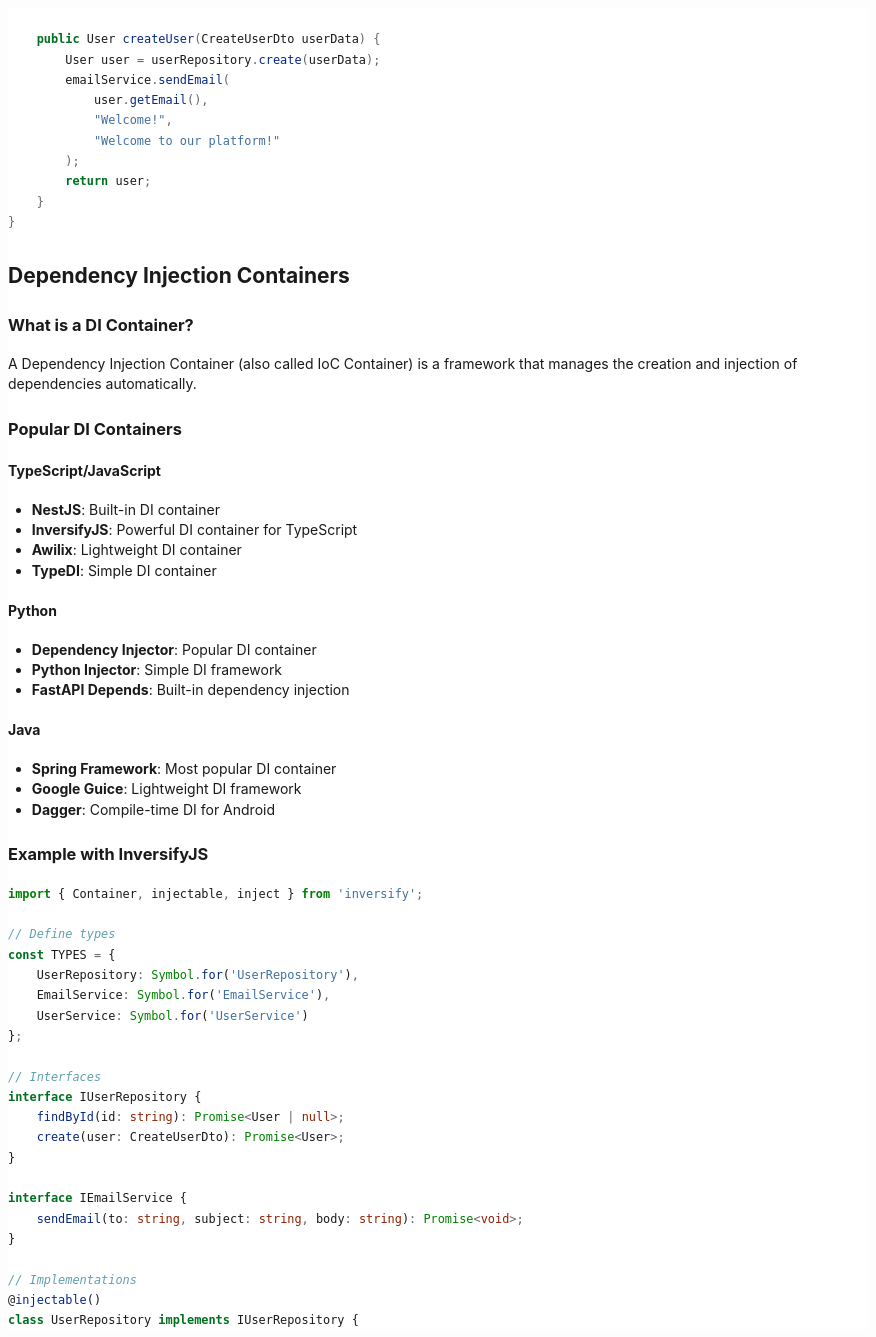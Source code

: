 ```java
    
    public User createUser(CreateUserDto userData) {
        User user = userRepository.create(userData);
        emailService.sendEmail(
            user.getEmail(),
            "Welcome!",
            "Welcome to our platform!"
        );
        return user;
    }
}
```

## Dependency Injection Containers

### What is a DI Container?

A Dependency Injection Container (also called IoC Container) is a framework that manages the creation and injection of dependencies automatically.

### Popular DI Containers

#### TypeScript/JavaScript
- **NestJS**: Built-in DI container
- **InversifyJS**: Powerful DI container for TypeScript
- **Awilix**: Lightweight DI container
- **TypeDI**: Simple DI container

#### Python
- **Dependency Injector**: Popular DI container
- **Python Injector**: Simple DI framework
- **FastAPI Depends**: Built-in dependency injection

#### Java
- **Spring Framework**: Most popular DI container
- **Google Guice**: Lightweight DI framework
- **Dagger**: Compile-time DI for Android

### Example with InversifyJS

```typescript
import { Container, injectable, inject } from 'inversify';

// Define types
const TYPES = {
    UserRepository: Symbol.for('UserRepository'),
    EmailService: Symbol.for('EmailService'),
    UserService: Symbol.for('UserService')
};

// Interfaces
interface IUserRepository {
    findById(id: string): Promise<User | null>;
    create(user: CreateUserDto): Promise<User>;
}

interface IEmailService {
    sendEmail(to: string, subject: string, body: string): Promise<void>;
}

// Implementations
@injectable()
class UserRepository implements IUserRepository {
```